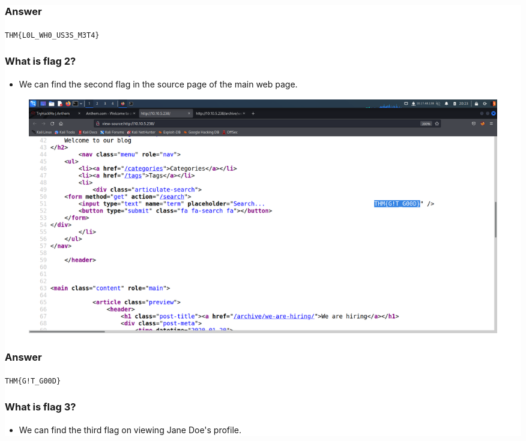### Answer

```
THM{L0L_WH0_US3S_M3T4}
```

###

### What is flag 2?

* We can find the second flag in the source page of the main web page.&#x20;

<figure><img src="../../.gitbook/assets/8 (30).png" alt=""><figcaption></figcaption></figure>

### Answer

```
THM{G!T_G00D}
```

###

### What is flag 3?

* We can find the third flag on viewing Jane Doe's profile.
